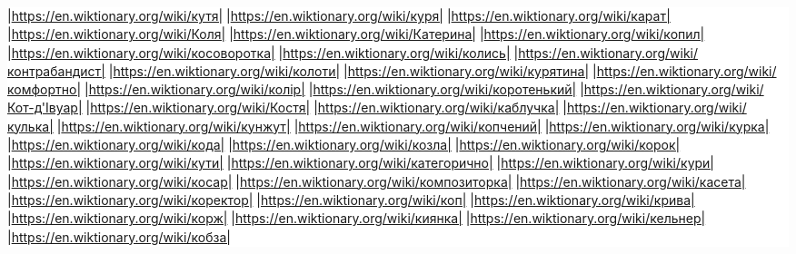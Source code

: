 |https://en.wiktionary.org/wiki/кутя|
|https://en.wiktionary.org/wiki/куря|
|https://en.wiktionary.org/wiki/карат|
|https://en.wiktionary.org/wiki/Коля|
|https://en.wiktionary.org/wiki/Катерина|
|https://en.wiktionary.org/wiki/копил|
|https://en.wiktionary.org/wiki/косоворотка|
|https://en.wiktionary.org/wiki/колись|
|https://en.wiktionary.org/wiki/контрабандист|
|https://en.wiktionary.org/wiki/колоти|
|https://en.wiktionary.org/wiki/курятина|
|https://en.wiktionary.org/wiki/комфортно|
|https://en.wiktionary.org/wiki/колір|
|https://en.wiktionary.org/wiki/коротенький|
|https://en.wiktionary.org/wiki/Кот-д'Івуар|
|https://en.wiktionary.org/wiki/Костя|
|https://en.wiktionary.org/wiki/каблучка|
|https://en.wiktionary.org/wiki/кулька|
|https://en.wiktionary.org/wiki/кунжут|
|https://en.wiktionary.org/wiki/копчений|
|https://en.wiktionary.org/wiki/курка|
|https://en.wiktionary.org/wiki/кода|
|https://en.wiktionary.org/wiki/козла|
|https://en.wiktionary.org/wiki/корок|
|https://en.wiktionary.org/wiki/кути|
|https://en.wiktionary.org/wiki/категорично|
|https://en.wiktionary.org/wiki/кури|
|https://en.wiktionary.org/wiki/косар|
|https://en.wiktionary.org/wiki/композиторка|
|https://en.wiktionary.org/wiki/касета|
|https://en.wiktionary.org/wiki/коректор|
|https://en.wiktionary.org/wiki/коп|
|https://en.wiktionary.org/wiki/крива|
|https://en.wiktionary.org/wiki/корж|
|https://en.wiktionary.org/wiki/киянка|
|https://en.wiktionary.org/wiki/кельнер|
|https://en.wiktionary.org/wiki/кобза|